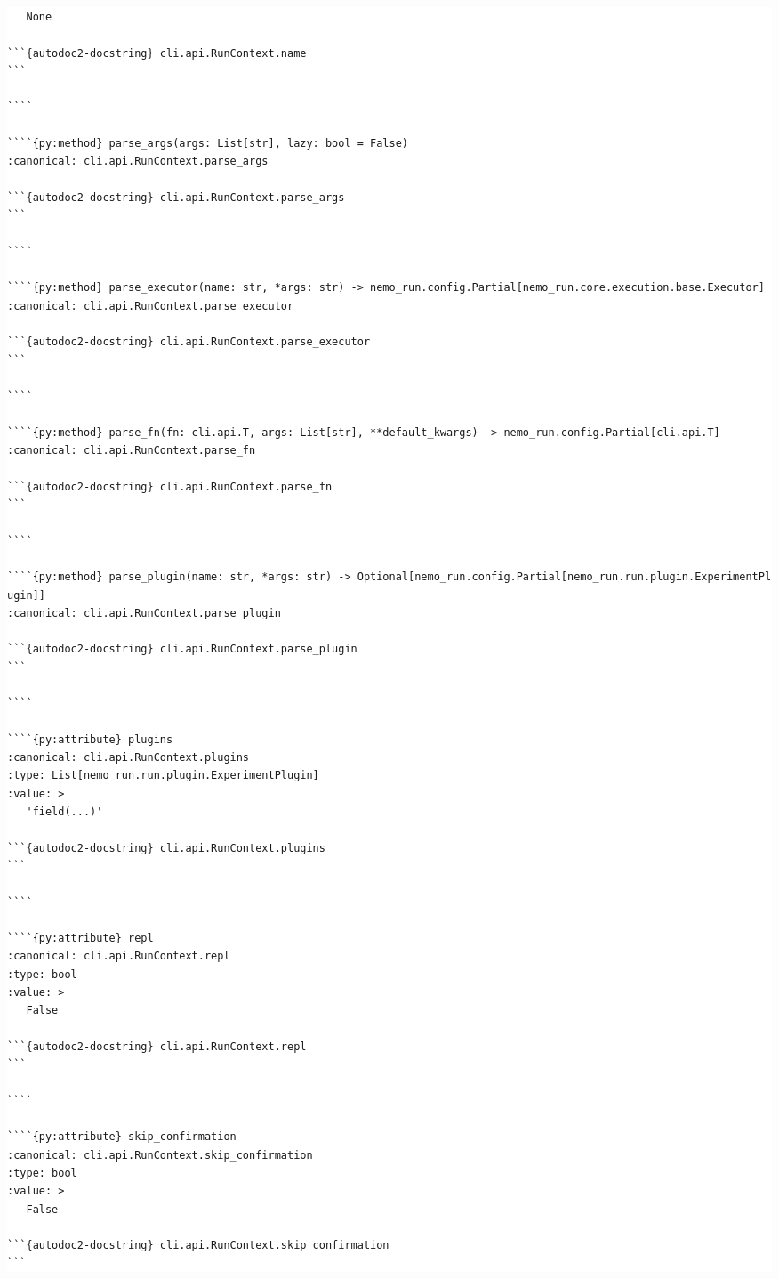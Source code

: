 `````{py:class} RunContext
   None

```{autodoc2-docstring} cli.api.RunContext.name
```

````

````{py:method} parse_args(args: List[str], lazy: bool = False)
:canonical: cli.api.RunContext.parse_args

```{autodoc2-docstring} cli.api.RunContext.parse_args
```

````

````{py:method} parse_executor(name: str, *args: str) -> nemo_run.config.Partial[nemo_run.core.execution.base.Executor]
:canonical: cli.api.RunContext.parse_executor

```{autodoc2-docstring} cli.api.RunContext.parse_executor
```

````

````{py:method} parse_fn(fn: cli.api.T, args: List[str], **default_kwargs) -> nemo_run.config.Partial[cli.api.T]
:canonical: cli.api.RunContext.parse_fn

```{autodoc2-docstring} cli.api.RunContext.parse_fn
```

````

````{py:method} parse_plugin(name: str, *args: str) -> Optional[nemo_run.config.Partial[nemo_run.run.plugin.ExperimentPlugin]]
:canonical: cli.api.RunContext.parse_plugin

```{autodoc2-docstring} cli.api.RunContext.parse_plugin
```

````

````{py:attribute} plugins
:canonical: cli.api.RunContext.plugins
:type: List[nemo_run.run.plugin.ExperimentPlugin]
:value: >
   'field(...)'

```{autodoc2-docstring} cli.api.RunContext.plugins
```

````

````{py:attribute} repl
:canonical: cli.api.RunContext.repl
:type: bool
:value: >
   False

```{autodoc2-docstring} cli.api.RunContext.repl
```

````

````{py:attribute} skip_confirmation
:canonical: cli.api.RunContext.skip_confirmation
:type: bool
:value: >
   False

```{autodoc2-docstring} cli.api.RunContext.skip_confirmation
```
`````